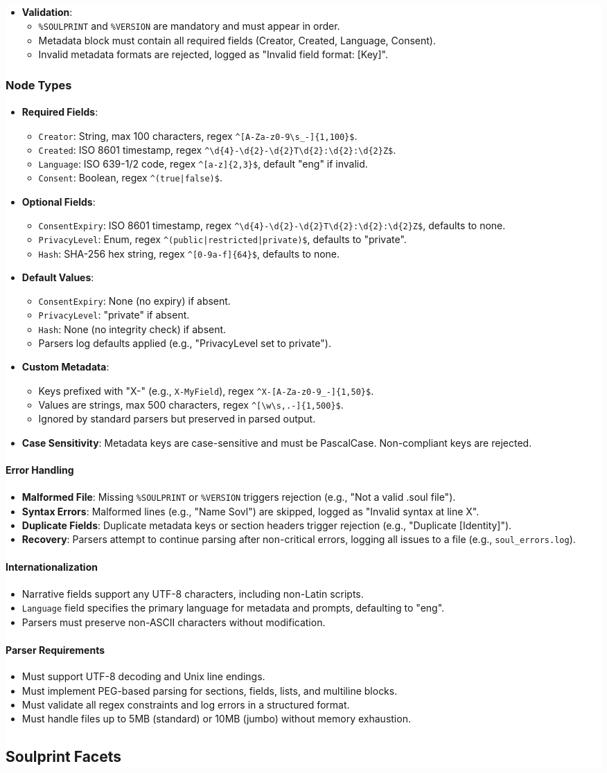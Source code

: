 - **Validation**:
  - `%SOULPRINT` and `%VERSION` are mandatory and must appear in order.
  - Metadata block must contain all required fields (Creator, Created, Language, Consent).
  - Invalid metadata formats are rejected, logged as "Invalid field format: [Key]".

### Node Types

- **Required Fields**:
  - `Creator`: String, max 100 characters, regex `^[A-Za-z0-9\s_-]{1,100}$`.
  - `Created`: ISO 8601 timestamp, regex `^\d{4}-\d{2}-\d{2}T\d{2}:\d{2}:\d{2}Z$`.
  - `Language`: ISO 639-1/2 code, regex `^[a-z]{2,3}$`, default "eng" if invalid.
  - `Consent`: Boolean, regex `^(true|false)$`.
- **Optional Fields**:
  - `ConsentExpiry`: ISO 8601 timestamp, regex `^\d{4}-\d{2}-\d{2}T\d{2}:\d{2}:\d{2}Z$`, defaults to none.
  - `PrivacyLevel`: Enum, regex `^(public|restricted|private)$`, defaults to "private".
  - `Hash`: SHA-256 hex string, regex `^[0-9a-f]{64}$`, defaults to none.
    
- **Default Values**:
  - `ConsentExpiry`: None (no expiry) if absent.
  - `PrivacyLevel`: "private" if absent.
  - `Hash`: None (no integrity check) if absent.
  - Parsers log defaults applied (e.g., "PrivacyLevel set to private").
    
- **Custom Metadata**:
  - Keys prefixed with "X-" (e.g., `X-MyField`), regex `^X-[A-Za-z0-9_-]{1,50}$`.
  - Values are strings, max 500 characters, regex `^[\w\s,.-]{1,500}$`.
  - Ignored by standard parsers but preserved in parsed output.
- **Case Sensitivity**: Metadata keys are case-sensitive and must be PascalCase. Non-compliant keys are rejected.

#### Error Handling
- **Malformed File**: Missing `%SOULPRINT` or `%VERSION` triggers rejection (e.g., "Not a valid .soul file").
- **Syntax Errors**: Malformed lines (e.g., "Name Sovl") are skipped, logged as "Invalid syntax at line X".
- **Duplicate Fields**: Duplicate metadata keys or section headers trigger rejection (e.g., "Duplicate [Identity]").
- **Recovery**: Parsers attempt to continue parsing after non-critical errors, logging all issues to a file (e.g., `soul_errors.log`).

#### Internationalization
- Narrative fields support any UTF-8 characters, including non-Latin scripts.
- `Language` field specifies the primary language for metadata and prompts, defaulting to "eng".
- Parsers must preserve non-ASCII characters without modification.

#### Parser Requirements
- Must support UTF-8 decoding and Unix line endings.
- Must implement PEG-based parsing for sections, fields, lists, and multiline blocks.
- Must validate all regex constraints and log errors in a structured format.
- Must handle files up to 5MB (standard) or 10MB (jumbo) without memory exhaustion.

## Soulprint Facets
  